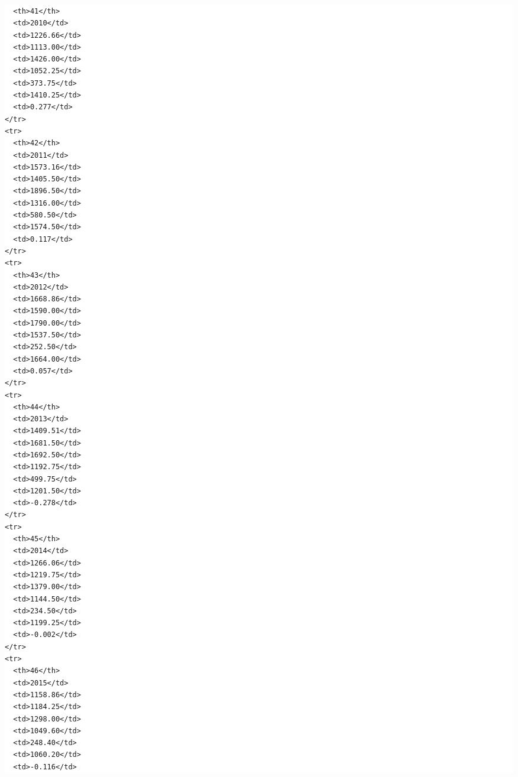       <th>41</th>
      <td>2010</td>
      <td>1226.66</td>
      <td>1113.00</td>
      <td>1426.00</td>
      <td>1052.25</td>
      <td>373.75</td>
      <td>1410.25</td>
      <td>0.277</td>
    </tr>
    <tr>
      <th>42</th>
      <td>2011</td>
      <td>1573.16</td>
      <td>1405.50</td>
      <td>1896.50</td>
      <td>1316.00</td>
      <td>580.50</td>
      <td>1574.50</td>
      <td>0.117</td>
    </tr>
    <tr>
      <th>43</th>
      <td>2012</td>
      <td>1668.86</td>
      <td>1590.00</td>
      <td>1790.00</td>
      <td>1537.50</td>
      <td>252.50</td>
      <td>1664.00</td>
      <td>0.057</td>
    </tr>
    <tr>
      <th>44</th>
      <td>2013</td>
      <td>1409.51</td>
      <td>1681.50</td>
      <td>1692.50</td>
      <td>1192.75</td>
      <td>499.75</td>
      <td>1201.50</td>
      <td>-0.278</td>
    </tr>
    <tr>
      <th>45</th>
      <td>2014</td>
      <td>1266.06</td>
      <td>1219.75</td>
      <td>1379.00</td>
      <td>1144.50</td>
      <td>234.50</td>
      <td>1199.25</td>
      <td>-0.002</td>
    </tr>
    <tr>
      <th>46</th>
      <td>2015</td>
      <td>1158.86</td>
      <td>1184.25</td>
      <td>1298.00</td>
      <td>1049.60</td>
      <td>248.40</td>
      <td>1060.20</td>
      <td>-0.116</td>
